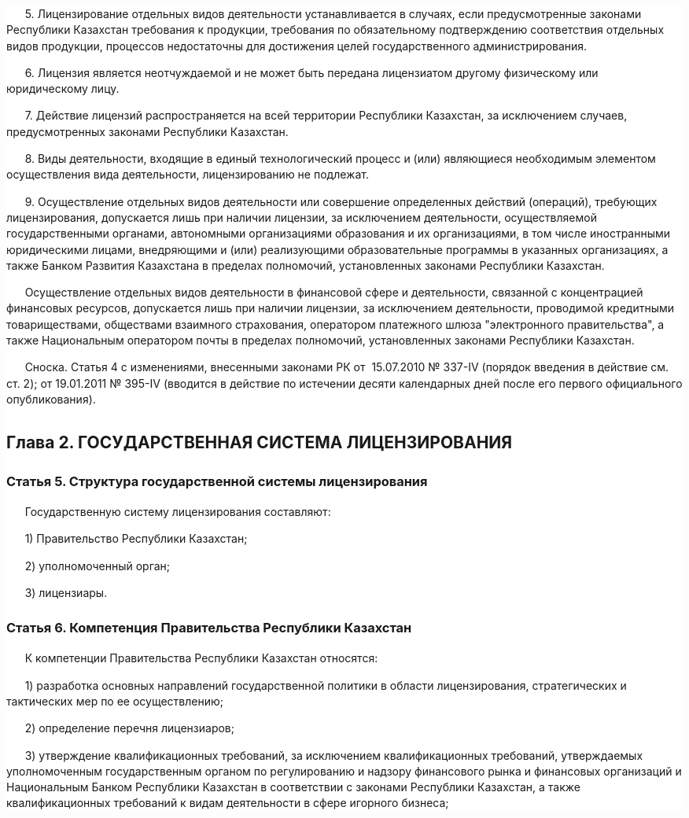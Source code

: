      5. Лицензирование отдельных видов деятельности устанавливается в случаях, если предусмотренные законами Республики Казахстан требования к продукции, требования по обязательному подтверждению соответствия отдельных видов продукции, процессов недостаточны для достижения целей государственного администрирования.

      6. Лицензия является неотчуждаемой и не может быть передана лицензиатом другому физическому или юридическому лицу.

      7. Действие лицензий распространяется на всей территории Республики Казахстан, за исключением случаев, предусмотренных законами Республики Казахстан.

      8. Виды деятельности, входящие в единый технологический процесс и (или) являющиеся необходимым элементом осуществления вида деятельности, лицензированию не подлежат.

      9. Осуществление отдельных видов деятельности или совершение определенных действий (операций), требующих лицензирования, допускается лишь при наличии лицензии, за исключением деятельности, осуществляемой государственными органами, автономными организациями образования и их организациями, в том числе иностранными юридическими лицами, внедряющими и (или) реализующими образовательные программы в указанных организациях, а также Банком Развития Казахстана в пределах полномочий, установленных законами Республики Казахстан.

      Осуществление отдельных видов деятельности в финансовой сфере и деятельности, связанной с концентрацией финансовых ресурсов, допускается лишь при наличии лицензии, за исключением деятельности, проводимой кредитными товариществами, обществами взаимного страхования, оператором платежного шлюза "электронного правительства", а также Национальным оператором почты в пределах полномочий, установленных законами Республики Казахстан.

      Сноска. Статья 4 с изменениями, внесенными законами РК от  15.07.2010 № 337-IV (порядок введения в действие см. ст. 2); от 19.01.2011 № 395-IV (вводится в действие по истечении десяти календарных дней после его первого официального опубликования).

## Глава 2. ГОСУДАРСТВЕННАЯ СИСТЕМА ЛИЦЕНЗИРОВАНИЯ

### Статья 5. Структура государственной системы лицензирования

      Государственную систему лицензирования составляют:

      1) Правительство Республики Казахстан;

      2) уполномоченный орган;

      3) лицензиары.

### Статья 6. Компетенция Правительства Республики Казахстан

      К компетенции Правительства Республики Казахстан относятся:

      1) разработка основных направлений государственной политики в области лицензирования, стратегических и тактических мер по ее осуществлению;

      2) определение перечня лицензиаров;

      3) утверждение квалификационных требований, за исключением квалификационных требований, утверждаемых уполномоченным государственным органом по регулированию и надзору финансового рынка и финансовых организаций и Национальным Банком Республики Казахстан в соответствии с законами Республики Казахстан, а также квалификационных требований к видам деятельности в сфере игорного бизнеса;
